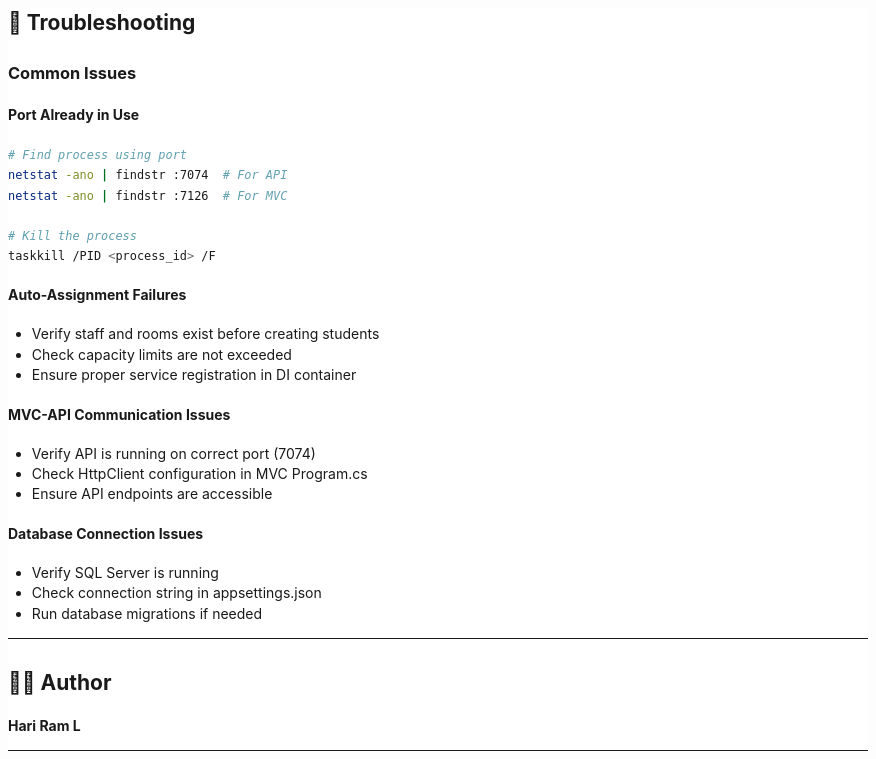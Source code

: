 ## 🔧 Troubleshooting

### Common Issues

#### Port Already in Use
```bash
# Find process using port
netstat -ano | findstr :7074  # For API
netstat -ano | findstr :7126  # For MVC

# Kill the process
taskkill /PID <process_id> /F
```

#### Auto-Assignment Failures
- Verify staff and rooms exist before creating students
- Check capacity limits are not exceeded
- Ensure proper service registration in DI container

#### MVC-API Communication Issues
- Verify API is running on correct port (7074)
- Check HttpClient configuration in MVC Program.cs
- Ensure API endpoints are accessible

#### Database Connection Issues
- Verify SQL Server is running
- Check connection string in appsettings.json
- Run database migrations if needed

---

## 👨‍💻 Author
**Hari Ram L**  




---
